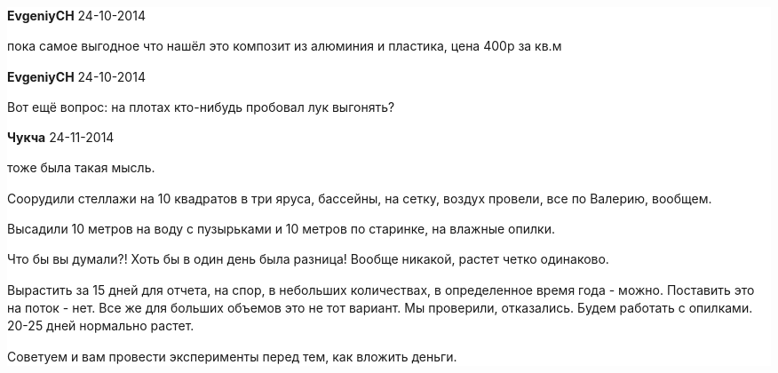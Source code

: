 
**EvgeniyCH** 24-10-2014

пока самое выгодное что нашёл это композит из алюминия и пластика, цена 400р за кв.м


**EvgeniyCH** 24-10-2014

Вот ещё вопрос: на плотах кто-нибудь пробовал лук выгонять?


**Чукча** 24-11-2014

тоже была такая мысль.

Соорудили стеллажи на 10 квадратов в три яруса, бассейны, на сетку, воздух провели, все по Валерию, вообщем.

Высадили 10 метров на воду с пузырьками и 10 метров по старинке, на влажные опилки. 

Что бы вы думали?! Хоть бы в один день была разница! Вообще никакой, растет четко одинаково. 

Вырастить за 15 дней для отчета, на спор, в небольших количествах, в определенное время года - можно. Поставить это на поток - нет. Все же для больших объемов это не тот вариант. Мы проверили, отказались. Будем работать с опилками. 20-25 дней нормально растет.

Советуем и вам провести эксперименты перед тем, как вложить деньги. 


